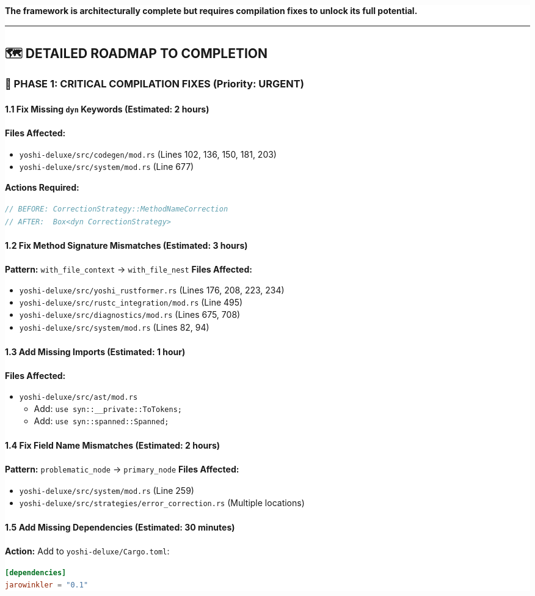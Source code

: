 **The framework is architecturally complete but requires compilation fixes to unlock its full potential.**

---

## 🗺️ DETAILED ROADMAP TO COMPLETION

### 🚨 PHASE 1: CRITICAL COMPILATION FIXES (Priority: URGENT)

#### 1.1 Fix Missing `dyn` Keywords (Estimated: 2 hours)

**Files Affected:**

- `yoshi-deluxe/src/codegen/mod.rs` (Lines 102, 136, 150, 181, 203)
- `yoshi-deluxe/src/system/mod.rs` (Line 677)

**Actions Required:**

```rust
// BEFORE: CorrectionStrategy::MethodNameCorrection
// AFTER:  Box<dyn CorrectionStrategy>
```

#### 1.2 Fix Method Signature Mismatches (Estimated: 3 hours)

**Pattern:** `with_file_context` → `with_file_nest`
**Files Affected:**

- `yoshi-deluxe/src/yoshi_rustformer.rs` (Lines 176, 208, 223, 234)
- `yoshi-deluxe/src/rustc_integration/mod.rs` (Line 495)
- `yoshi-deluxe/src/diagnostics/mod.rs` (Lines 675, 708)
- `yoshi-deluxe/src/system/mod.rs` (Lines 82, 94)

#### 1.3 Add Missing Imports (Estimated: 1 hour)

**Files Affected:**

- `yoshi-deluxe/src/ast/mod.rs`
  - Add: `use syn::__private::ToTokens;`
  - Add: `use syn::spanned::Spanned;`

#### 1.4 Fix Field Name Mismatches (Estimated: 2 hours)

**Pattern:** `problematic_node` → `primary_node`
**Files Affected:**

- `yoshi-deluxe/src/system/mod.rs` (Line 259)
- `yoshi-deluxe/src/strategies/error_correction.rs` (Multiple locations)

#### 1.5 Add Missing Dependencies (Estimated: 30 minutes)

**Action:** Add to `yoshi-deluxe/Cargo.toml`:

```toml
[dependencies]
jarowinkler = "0.1"
```
